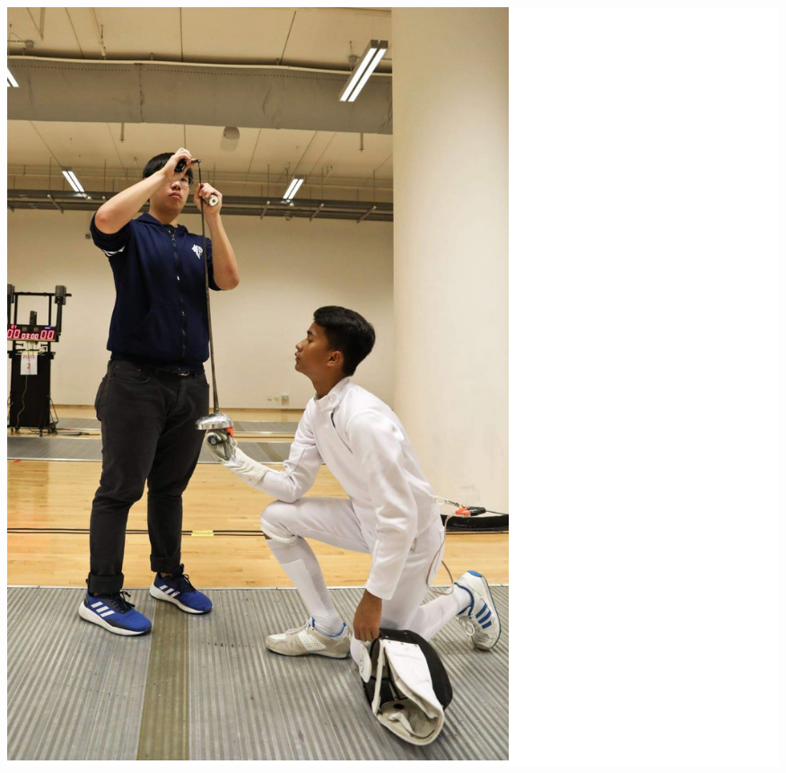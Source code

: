 <img style="width:65%" height="auto" width="100%" src="/images/fencing.jpeg">
</div>
<div class="isomer-image-wrapper">